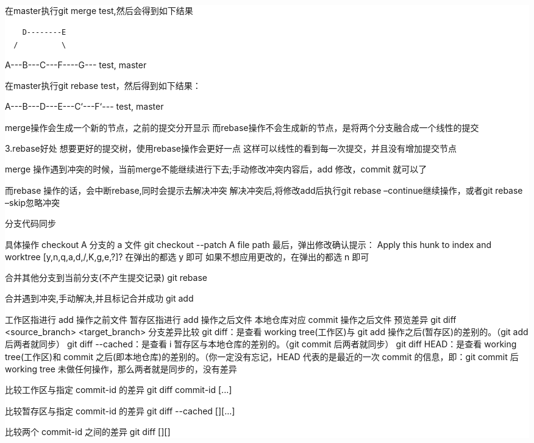
在master执行git merge test,然后会得到如下结果

        D--------E
      /          \
 A---B---C---F----G---   test, master

 在master执行git rebase test，然后得到如下结果：

 A---B---D---E---C‘---F‘---   test, master

merge操作会生成一个新的节点，之前的提交分开显示
而rebase操作不会生成新的节点，是将两个分支融合成一个线性的提交

3.rebase好处
想要更好的提交树，使用rebase操作会更好一点
这样可以线性的看到每一次提交，并且没有增加提交节点

merge 操作遇到冲突的时候，当前merge不能继续进行下去;手动修改冲突内容后，add 修改，commit 就可以了

而rebase 操作的话，会中断rebase,同时会提示去解决冲突
解决冲突后,将修改add后执行git rebase –continue继续操作，或者git rebase –skip忽略冲突



分支代码同步

具体操作
checkout A 分支的 a 文件
git checkout --patch A file path
最后，弹出修改确认提示：
Apply this hunk to index and worktree [y,n,q,a,d,/,K,g,e,?]?
在弹出的都选 y 即可
如果不想应用更改的，在弹出的都选 n 即可

合并其他分支到当前分支(不产生提交记录)
git rebase <branch>

合并遇到冲突,手动解决,并且标记合并成功
git add <file name>

工作区指进行 add 操作之前文件
暂存区指进行 add 操作之后文件
本地仓库对应 commit 操作之后文件
预览差异
git diff <source_branch> <target_branch> 分支差异比较
git diff：是查看 working tree(工作区)与 git add 操作之后(暂存区)的差别的。（git add 后两者就同步）
git diff --cached：是查看 i 暂存区与本地仓库的差别的。（git commit 后两者就同步）
git diff HEAD：是查看 working tree(工作区)和 commit 之后(即本地仓库)的差别的。（你一定没有忘记，HEAD 代表的是最近的一次 commit 的信息，即：git commit 后 working tree 未做任何操作，那么两者就是同步的，没有差异

比较工作区与指定 commit-id 的差异
git diff commit-id [<path>...]

比较暂存区与指定 commit-id 的差异
git diff --cached [<commit-id>][<path>...]

比较两个 commit-id 之间的差异
git diff [<commit-id>][<commit-id>]
